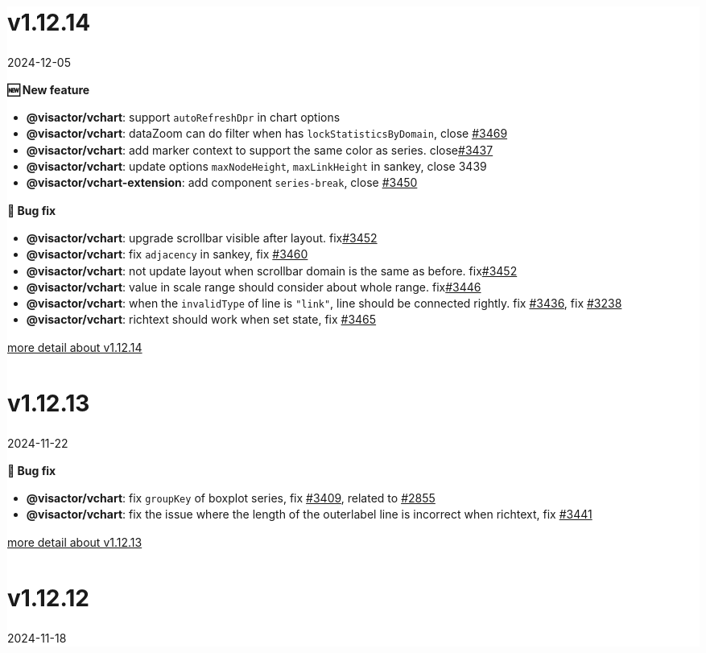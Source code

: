 # v1.12.14

2024-12-05


**🆕 New feature**

- **@visactor/vchart**: support `autoRefreshDpr` in chart options
- **@visactor/vchart**: dataZoom can do filter when has `lockStatisticsByDomain`, close [#3469](https://github.com/VisActor/VChart/issues/3469)
- **@visactor/vchart**: add marker context to support the same color as series. close[#3437](https://github.com/VisActor/VChart/issues/3437)
- **@visactor/vchart**: update options `maxNodeHeight`, `maxLinkHeight` in sankey, close 3439
- **@visactor/vchart-extension**: add component `series-break`, close [#3450](https://github.com/VisActor/VChart/issues/3450)

**🐛 Bug fix**

- **@visactor/vchart**: upgrade scrollbar visible after layout. fix[#3452](https://github.com/VisActor/VChart/issues/3452)
- **@visactor/vchart**: fix `adjacency` in sankey, fix [#3460](https://github.com/VisActor/VChart/issues/3460)
- **@visactor/vchart**: not update layout when scrollbar domain is the same as before. fix[#3452](https://github.com/VisActor/VChart/issues/3452)
- **@visactor/vchart**: value in scale range should consider about whole range. fix[#3446](https://github.com/VisActor/VChart/issues/3446)
- **@visactor/vchart**:  when the `invalidType` of line is  `"link"`, line should be connected rightly. fix [#3436](https://github.com/VisActor/VChart/issues/3436), fix [#3238](https://github.com/VisActor/VChart/issues/3238) 
- **@visactor/vchart**:  richtext should work when set state, fix [#3465](https://github.com/VisActor/VChart/issues/3465) 



[more detail about v1.12.14](https://github.com/VisActor/VChart/releases/tag/v1.12.14)

# v1.12.13

2024-11-22


**🐛 Bug fix**

- **@visactor/vchart**: fix `groupKey` of boxplot series, fix [#3409](https://github.com/VisActor/VChart/issues/3409), related to [#2855](https://github.com/VisActor/VChart/issues/2855)
- **@visactor/vchart**: fix the issue where the length of the outerlabel line is incorrect when richtext, fix [#3441](https://github.com/VisActor/VChart/issues/3441)



[more detail about v1.12.13](https://github.com/VisActor/VChart/releases/tag/v1.12.13)

# v1.12.12

2024-11-18
